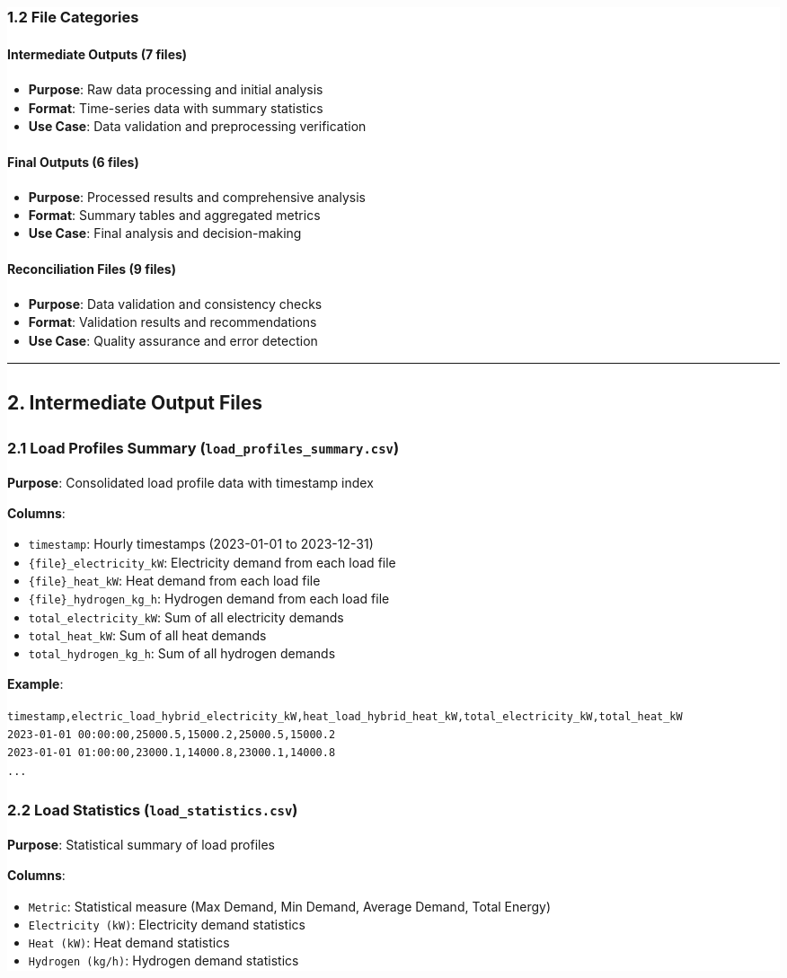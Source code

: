 ### 1.2 File Categories

#### **Intermediate Outputs** (7 files)
- **Purpose**: Raw data processing and initial analysis
- **Format**: Time-series data with summary statistics
- **Use Case**: Data validation and preprocessing verification

#### **Final Outputs** (6 files)  
- **Purpose**: Processed results and comprehensive analysis
- **Format**: Summary tables and aggregated metrics
- **Use Case**: Final analysis and decision-making

#### **Reconciliation Files** (9 files)
- **Purpose**: Data validation and consistency checks
- **Format**: Validation results and recommendations
- **Use Case**: Quality assurance and error detection

---

## 2. Intermediate Output Files

### 2.1 Load Profiles Summary (`load_profiles_summary.csv`)

**Purpose**: Consolidated load profile data with timestamp index

**Columns**:
- `timestamp`: Hourly timestamps (2023-01-01 to 2023-12-31)
- `{file}_electricity_kW`: Electricity demand from each load file
- `{file}_heat_kW`: Heat demand from each load file  
- `{file}_hydrogen_kg_h`: Hydrogen demand from each load file
- `total_electricity_kW`: Sum of all electricity demands
- `total_heat_kW`: Sum of all heat demands
- `total_hydrogen_kg_h`: Sum of all hydrogen demands

**Example**:
```csv
timestamp,electric_load_hybrid_electricity_kW,heat_load_hybrid_heat_kW,total_electricity_kW,total_heat_kW
2023-01-01 00:00:00,25000.5,15000.2,25000.5,15000.2
2023-01-01 01:00:00,23000.1,14000.8,23000.1,14000.8
...
```

### 2.2 Load Statistics (`load_statistics.csv`)

**Purpose**: Statistical summary of load profiles

**Columns**:
- `Metric`: Statistical measure (Max Demand, Min Demand, Average Demand, Total Energy)
- `Electricity (kW)`: Electricity demand statistics
- `Heat (kW)`: Heat demand statistics  
- `Hydrogen (kg/h)`: Hydrogen demand statistics

